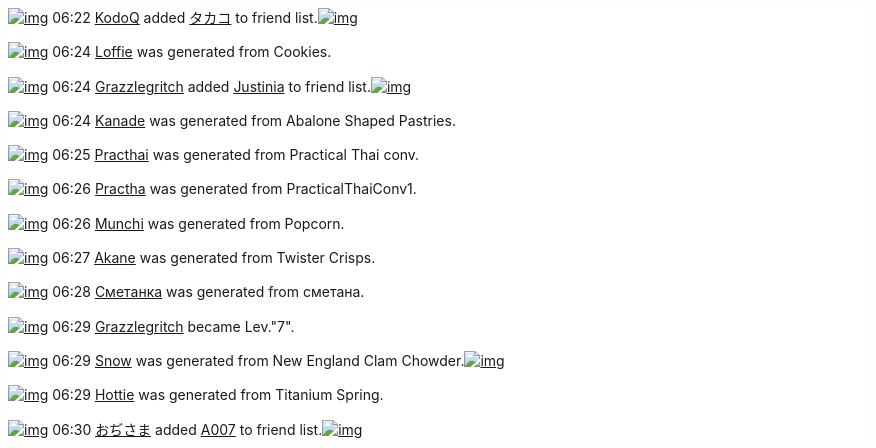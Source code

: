 [![img](http://img4.imageshack.us/img4/9384/d0sw.jpg)](http://www.barcodekanojo.com/user/409982/KodoQ) 06:22 [KodoQ](http://www.barcodekanojo.com/user/409982/KodoQ) added [タカコ](http://www.barcodekanojo.com/kanojo/1232206/%E3%82%BF%E3%82%AB%E3%82%B3) to friend list.[![img](http://img543.imageshack.us/img543/8256/2nv4.png)](http://www.barcodekanojo.com/kanojo/1232206/%E3%82%BF%E3%82%AB%E3%82%B3)

[![img](http://kacdn02.appspot.com/5339825196498944/bdc48.png)](http://www.barcodekanojo.com/kanojo/2589302/Loffie) 06:24 [Loffie](http://www.barcodekanojo.com/kanojo/2589302/Loffie) was generated from Cookies.

[![img](http://img833.imageshack.us/img833/4224/t1nt.jpg)](http://www.barcodekanojo.com/user/382952/Grazzlegritch) 06:24 [Grazzlegritch](http://www.barcodekanojo.com/user/382952/Grazzlegritch) added [Justinia](http://www.barcodekanojo.com/kanojo/1215545/Justinia) to friend list.[![img](http://kacdn03.appspot.com/5158422420914176/9880.png)](http://www.barcodekanojo.com/kanojo/1215545/Justinia)

[![img](http://kacdn04.appspot.com/4760148895596544/233e.png)](http://www.barcodekanojo.com/kanojo/2589303/Kanade) 06:24 [Kanade](http://www.barcodekanojo.com/kanojo/2589303/Kanade) was generated from Abalone Shaped Pastries.

[![img](http://kacdn03.appspot.com/5163744153829376/65e3.png)](http://www.barcodekanojo.com/kanojo/2589304/Practhai) 06:25 [Practhai](http://www.barcodekanojo.com/kanojo/2589304/Practhai) was generated from Practical Thai conv.

[![img](http://img534.imageshack.us/img534/4342/kswb.png)](http://www.barcodekanojo.com/kanojo/2589305/Practha) 06:26 [Practha](http://www.barcodekanojo.com/kanojo/2589305/Practha) was generated from PracticalThaiConv1.

[![img](http://img585.imageshack.us/img585/1406/tu2k.png)](http://www.barcodekanojo.com/kanojo/2589306/Munchi) 06:26 [Munchi](http://www.barcodekanojo.com/kanojo/2589306/Munchi) was generated from Popcorn.

[![img](http://kacdn05.appspot.com/6507012892393472/12e1.png)](http://www.barcodekanojo.com/kanojo/2589307/Akane) 06:27 [Akane](http://www.barcodekanojo.com/kanojo/2589307/Akane) was generated from Twister Crisps.

[![img](http://kacdn01.appspot.com/5020657586798592/1e8b.png)](http://www.barcodekanojo.com/kanojo/2589308/%D0%A1%D0%BC%D0%B5%D1%82%D0%B0%D0%BD%D0%BA%D0%B0) 06:28 [Сметанка](http://www.barcodekanojo.com/kanojo/2589308/%D0%A1%D0%BC%D0%B5%D1%82%D0%B0%D0%BD%D0%BA%D0%B0) was generated from сметана.

[![img](http://img202.imageshack.us/img202/3396/0ych.jpg)](http://www.barcodekanojo.com/user/382952/Grazzlegritch) 06:29 [Grazzlegritch](http://www.barcodekanojo.com/user/382952/Grazzlegritch) became Lev."7".

[![img](http://kacdn04.appspot.com/6039907818536960/5b54.png)](http://www.barcodekanojo.com/kanojo/2589309/Snow) 06:29 [Snow](http://www.barcodekanojo.com/kanojo/2589309/Snow) was generated from New England Clam Chowder.[![img](http://kacdn03.appspot.com/6597459266502656/9896.jpg)](http://www.barcodekanojo.com/product_images/barcode/5067089/1382995726/New%20England%20Clam%20Chowder.jpg)

[![img](http://kacdn04.appspot.com/4528182946430976/492a.png)](http://www.barcodekanojo.com/kanojo/2589310/Hottie) 06:29 [Hottie](http://www.barcodekanojo.com/kanojo/2589310/Hottie) was generated from Titanium Spring.

[![img](http://kacdn05.appspot.com/6747040897826816/b1f6.jpg)](http://www.barcodekanojo.com/user/378399/%E3%81%8A%E3%81%A2%E3%81%95%E3%81%BE) 06:30 [おぢさま](http://www.barcodekanojo.com/user/378399/%E3%81%8A%E3%81%A2%E3%81%95%E3%81%BE) added [A007](http://www.barcodekanojo.com/kanojo/37692/A007) to friend list.[![img](http://kacdn04.appspot.com/6221324284329984/8857.png)](http://www.barcodekanojo.com/kanojo/37692/A007)
